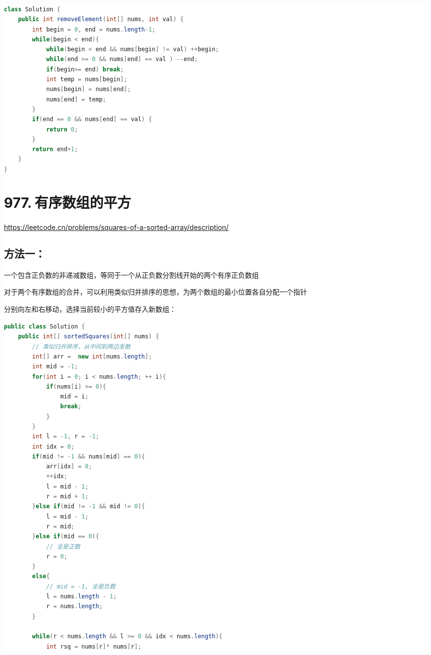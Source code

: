 ```java
class Solution {
    public int removeElement(int[] nums, int val) {
        int begin = 0, end = nums.length-1;
        while(begin < end){
            while(begin < end && nums[begin] != val) ++begin;
            while(end >= 0 && nums[end] == val ) --end;
            if(begin>= end) break;
            int temp = nums[begin];
            nums[begin] = nums[end];
            nums[end] = temp;
        }
        if(end == 0 && nums[end] == val) {
            return 0;
        }
        return end+1;
    }
}
```

# 977. 有序数组的平方
https://leetcode.cn/problems/squares-of-a-sorted-array/description/

## 方法一：
一个包含正负数的非递减数组，等同于一个从正负数分割线开始的两个有序正负数组

对于两个有序数组的合并，可以利用类似归并排序的思想，为两个数组的最小位置各自分配一个指针

分别向左和右移动，选择当前较小的平方值存入新数组：

```java
public class Solution {
    public int[] sortedSquares(int[] nums) {
        // 类似归并排序，从中间到两边发散
        int[] arr =  new int[nums.length];
        int mid = -1;
        for(int i = 0; i < nums.length; ++ i){
            if(nums[i] >= 0){
                mid = i;
                break;
            }
        }
        int l = -1, r = -1;
        int idx = 0;
        if(mid != -1 && nums[mid] == 0){
            arr[idx] = 0;
            ++idx;
            l = mid - 1;
            r = mid + 1;
        }else if(mid != -1 && mid != 0){
            l = mid - 1;
            r = mid;
        }else if(mid == 0){
            // 全是正数
            r = 0;
        }
        else{
            // mid = -1, 全是负数
            l = nums.length - 1;
            r = nums.length;
        }

        while(r < nums.length && l >= 0 && idx < nums.length){
            int rsq = nums[r]* nums[r];
```
